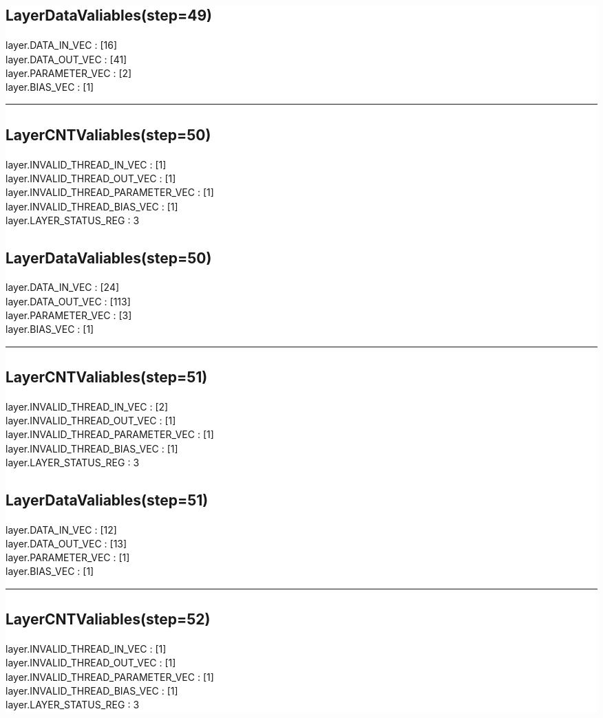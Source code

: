 ## LayerDataValiables(step=49)  

layer.DATA_IN_VEC : [16]  
layer.DATA_OUT_VEC : [41]  
layer.PARAMETER_VEC : [2]  
layer.BIAS_VEC : [1]  

***

## LayerCNTValiables(step=50)  

layer.INVALID_THREAD_IN_VEC : [1]  
layer.INVALID_THREAD_OUT_VEC : [1]  
layer.INVALID_THREAD_PARAMETER_VEC : [1]  
layer.INVALID_THREAD_BIAS_VEC : [1]  
layer.LAYER_STATUS_REG : 3  

## LayerDataValiables(step=50)  

layer.DATA_IN_VEC : [24]  
layer.DATA_OUT_VEC : [113]  
layer.PARAMETER_VEC : [3]  
layer.BIAS_VEC : [1]  

***

## LayerCNTValiables(step=51)  

layer.INVALID_THREAD_IN_VEC : [2]  
layer.INVALID_THREAD_OUT_VEC : [1]  
layer.INVALID_THREAD_PARAMETER_VEC : [1]  
layer.INVALID_THREAD_BIAS_VEC : [1]  
layer.LAYER_STATUS_REG : 3  

## LayerDataValiables(step=51)  

layer.DATA_IN_VEC : [12]  
layer.DATA_OUT_VEC : [13]  
layer.PARAMETER_VEC : [1]  
layer.BIAS_VEC : [1]  

***

## LayerCNTValiables(step=52)  

layer.INVALID_THREAD_IN_VEC : [1]  
layer.INVALID_THREAD_OUT_VEC : [1]  
layer.INVALID_THREAD_PARAMETER_VEC : [1]  
layer.INVALID_THREAD_BIAS_VEC : [1]  
layer.LAYER_STATUS_REG : 3  
